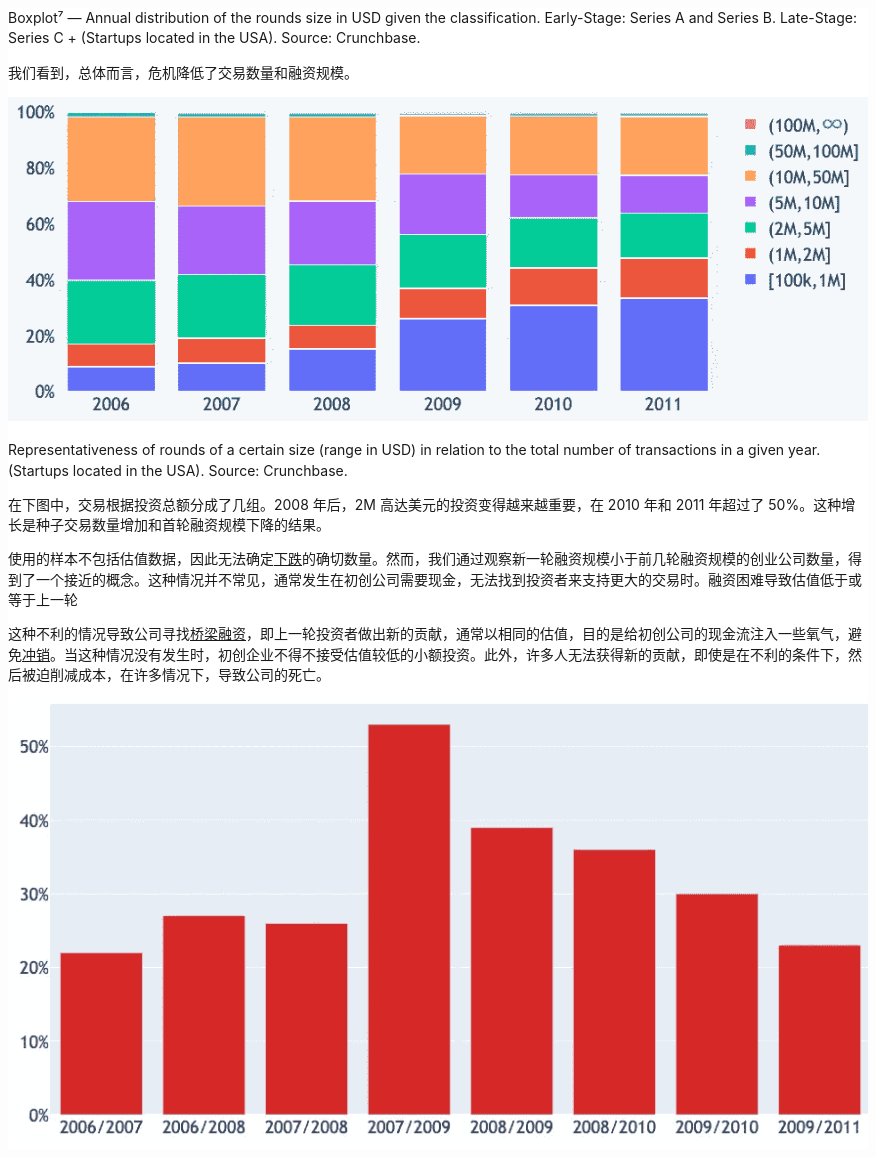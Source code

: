 
Boxplot⁷ — Annual distribution of the rounds size in USD given the classification. Early-Stage: Series A and Series B. Late-Stage: Series C + (Startups located in the USA). Source: Crunchbase.

我们看到，总体而言，危机降低了交易数量和融资规模。

![](img/af9fc137bce7a7013983c67f21c5ab49.png)

Representativeness of rounds of a certain size (range in USD) in relation to the total number of transactions in a given year. (Startups located in the USA). Source: Crunchbase.

在下图中，交易根据投资总额分成了几组。2008 年后，2M 高达美元的投资变得越来越重要，在 2010 年和 2011 年超过了 50%。这种增长是种子交易数量增加和首轮融资规模下降的结果。

使用的样本不包括估值数据，因此无法确定[下跌](https://www.investopedia.com/terms/d/downround.asp)的确切数量。然而，我们通过观察新一轮融资规模小于前几轮融资规模的创业公司数量，得到了一个接近的概念。这种情况并不常见，通常发生在初创公司需要现金，无法找到投资者来支持更大的交易时。融资困难导致估值低于或等于上一轮

这种不利的情况导致公司寻找[桥梁融资](https://microventures.com/startup-financing-understanding-bridge-rounds)，即上一轮投资者做出新的贡献，通常以相同的估值，目的是给初创公司的现金流注入一些氧气，避免[冲销](https://www.sciencedirect.com/topics/social-sciences/write-off)。当这种情况没有发生时，初创企业不得不接受估值较低的小额投资。此外，许多人无法获得新的贡献，即使是在不利的条件下，然后被迫削减成本，在许多情况下，导致公司的死亡。

![](img/56186bd9998ac6ee998f2272aba6f2e3.png)
